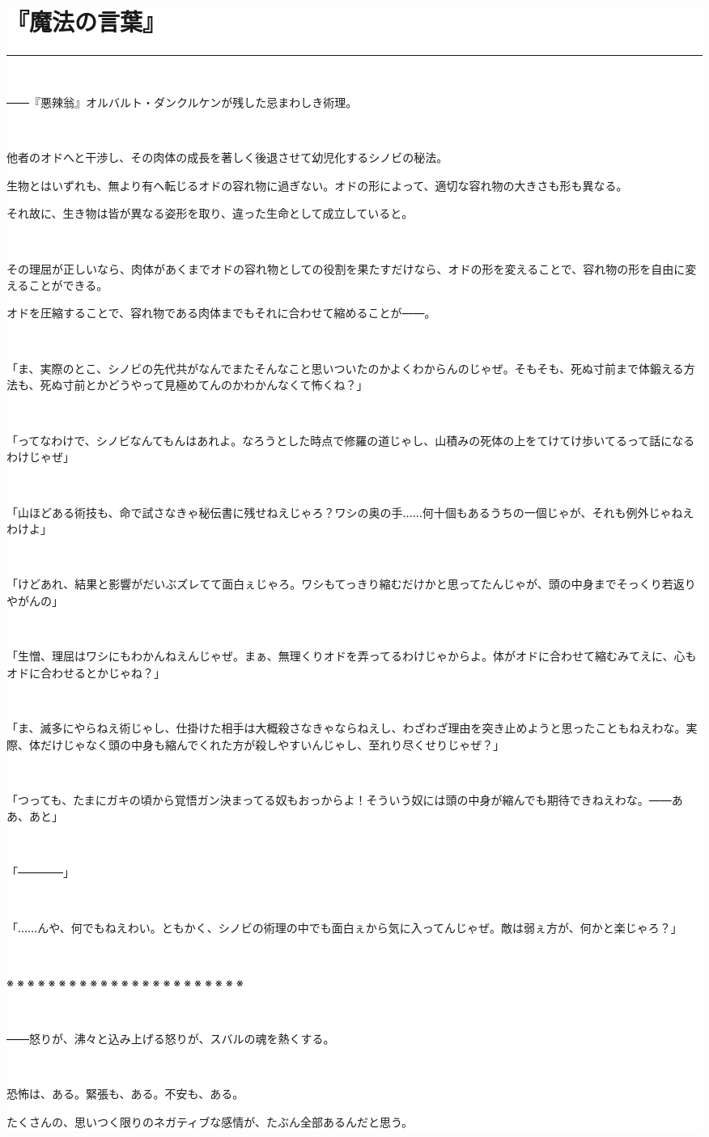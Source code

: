 # 『魔法の言葉』

------

　

――『悪辣翁』オルバルト・ダンクルケンが残した忌まわしき術理。

　

他者のオドへと干渉し、その肉体の成長を著しく後退させて幼児化するシノビの秘法。

生物とはいずれも、無より有へ転じるオドの容れ物に過ぎない。オドの形によって、適切な容れ物の大きさも形も異なる。

それ故に、生き物は皆が異なる姿形を取り、違った生命として成立していると。

　

その理屈が正しいなら、肉体があくまでオドの容れ物としての役割を果たすだけなら、オドの形を変えることで、容れ物の形を自由に変えることができる。

オドを圧縮することで、容れ物である肉体までもそれに合わせて縮めることが――。

　

「ま、実際のとこ、シノビの先代共がなんでまたそんなこと思いついたのかよくわからんのじゃぜ。そもそも、死ぬ寸前まで体鍛える方法も、死ぬ寸前とかどうやって見極めてんのかわかんなくて怖くね？」

　

「ってなわけで、シノビなんてもんはあれよ。なろうとした時点で修羅の道じゃし、山積みの死体の上をてけてけ歩いてるって話になるわけじゃぜ」

　

「山ほどある術技も、命で試さなきゃ秘伝書に残せねえじゃろ？ワシの奥の手……何十個もあるうちの一個じゃが、それも例外じゃねえわけよ」

　

「けどあれ、結果と影響がだいぶズレてて面白ぇじゃろ。ワシもてっきり縮むだけかと思ってたんじゃが、頭の中身までそっくり若返りやがんの」

　

「生憎、理屈はワシにもわかんねえんじゃぜ。まぁ、無理くりオドを弄ってるわけじゃからよ。体がオドに合わせて縮むみてえに、心もオドに合わせるとかじゃね？」

　

「ま、滅多にやらねえ術じゃし、仕掛けた相手は大概殺さなきゃならねえし、わざわざ理由を突き止めようと思ったこともねえわな。実際、体だけじゃなく頭の中身も縮んでくれた方が殺しやすいんじゃし、至れり尽くせりじゃぜ？」

　

「つっても、たまにガキの頃から覚悟ガン決まってる奴もおっからよ！そういう奴には頭の中身が縮んでも期待できねえわな。――ああ、あと」

　

「――――」

　

「……んや、何でもねえわい。ともかく、シノビの術理の中でも面白ぇから気に入ってんじゃぜ。敵は弱ぇ方が、何かと楽じゃろ？」

　

※ ※ ※ ※ ※ ※ ※ ※ ※ ※ ※ ※ ※ ※ ※ ※ ※ ※ ※ ※ ※ ※ ※

　

――怒りが、沸々と込み上げる怒りが、スバルの魂を熱くする。

　

恐怖は、ある。緊張も、ある。不安も、ある。

たくさんの、思いつく限りのネガティブな感情が、たぶん全部あるんだと思う。
